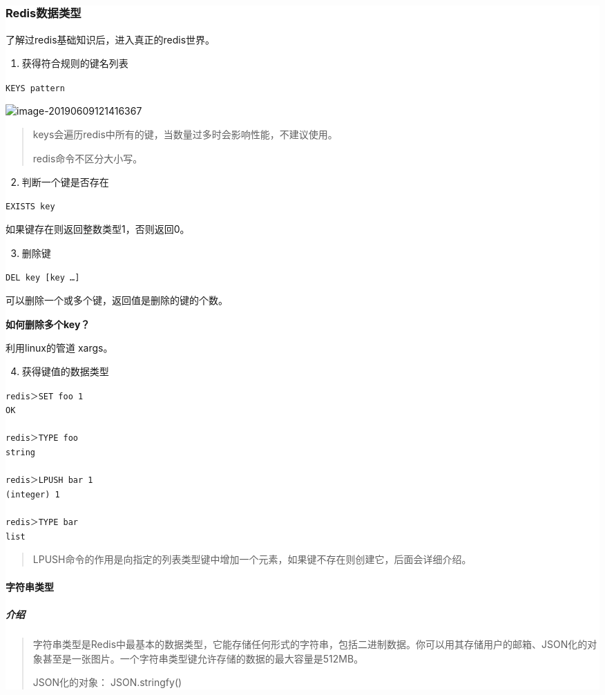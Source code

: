 ### Redis数据类型

了解过redis基础知识后，进入真正的redis世界。

1. 获得符合规则的键名列表

```shell
KEYS pattern
```

![image-20190609121416367](https://gitee.com/artiely/Figure-bed/raw/master/images/20200313155701.png)

> keys会遍历redis中所有的键，当数量过多时会影响性能，不建议使用。
>
> redis命令不区分大小写。

2. 判断一个键是否存在

`EXISTS key`

如果键存在则返回整数类型1，否则返回0。

3. 删除键

`DEL key [key …]`

可以删除一个或多个键，返回值是删除的键的个数。

**如何删除多个key？**

  利用linux的管道 xargs。

4. 获得键值的数据类型

```shell
redis＞SET foo 1
OK

redis＞TYPE foo
string

redis＞LPUSH bar 1
(integer) 1

redis＞TYPE bar
list

```

> LPUSH命令的作用是向指定的列表类型键中增加一个元素，如果键不存在则创建它，后面会详细介绍。

#### 字符串类型

##### 介绍

>  字符串类型是Redis中最基本的数据类型，它能存储任何形式的字符串，包括二进制数据。你可以用其存储用户的邮箱、JSON化的对象甚至是一张图片。一个字符串类型键允许存储的数据的最大容量是512MB。
>
> JSON化的对象： JSON.stringfy()
